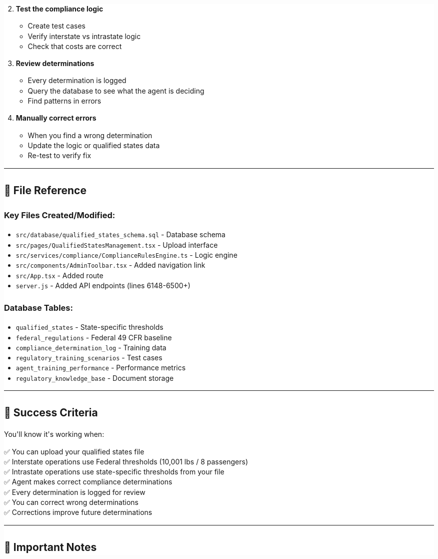 2. **Test the compliance logic**
   - Create test cases
   - Verify interstate vs intrastate logic
   - Check that costs are correct

3. **Review determinations**
   - Every determination is logged
   - Query the database to see what the agent is deciding
   - Find patterns in errors

4. **Manually correct errors**
   - When you find a wrong determination
   - Update the logic or qualified states data
   - Re-test to verify fix

---

## 📝 File Reference

### Key Files Created/Modified:
- `src/database/qualified_states_schema.sql` - Database schema
- `src/pages/QualifiedStatesManagement.tsx` - Upload interface
- `src/services/compliance/ComplianceRulesEngine.ts` - Logic engine
- `src/components/AdminToolbar.tsx` - Added navigation link
- `src/App.tsx` - Added route
- `server.js` - Added API endpoints (lines 6148-6500+)

### Database Tables:
- `qualified_states` - State-specific thresholds
- `federal_regulations` - Federal 49 CFR baseline
- `compliance_determination_log` - Training data
- `regulatory_training_scenarios` - Test cases
- `agent_training_performance` - Performance metrics
- `regulatory_knowledge_base` - Document storage

---

## 🎯 Success Criteria

You'll know it's working when:

✅ You can upload your qualified states file  
✅ Interstate operations use Federal thresholds (10,001 lbs / 8 passengers)  
✅ Intrastate operations use state-specific thresholds from your file  
✅ Agent makes correct compliance determinations  
✅ Every determination is logged for review  
✅ You can correct wrong determinations  
✅ Corrections improve future determinations  

---

## 🚨 Important Notes
